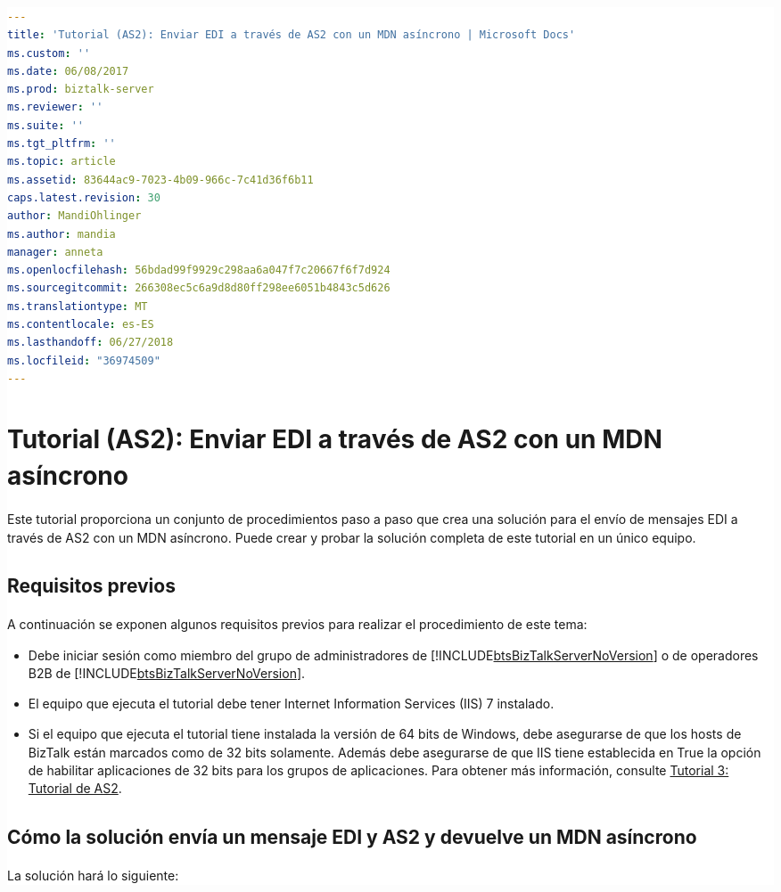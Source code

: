 ```yaml
---
title: 'Tutorial (AS2): Enviar EDI a través de AS2 con un MDN asíncrono | Microsoft Docs'
ms.custom: ''
ms.date: 06/08/2017
ms.prod: biztalk-server
ms.reviewer: ''
ms.suite: ''
ms.tgt_pltfrm: ''
ms.topic: article
ms.assetid: 83644ac9-7023-4b09-966c-7c41d36f6b11
caps.latest.revision: 30
author: MandiOhlinger
ms.author: mandia
manager: anneta
ms.openlocfilehash: 56bdad99f9929c298aa6a047f7c20667f6f7d924
ms.sourcegitcommit: 266308ec5c6a9d8d80ff298ee6051b4843c5d626
ms.translationtype: MT
ms.contentlocale: es-ES
ms.lasthandoff: 06/27/2018
ms.locfileid: "36974509"
---
```

# <a name="walkthrough-as2-sending-edi-over-as2-with-an-asynchronous-mdn"></a>Tutorial (AS2): Enviar EDI a través de AS2 con un MDN asíncrono
Este tutorial proporciona un conjunto de procedimientos paso a paso que crea una solución para el envío de mensajes EDI a través de AS2 con un MDN asíncrono.  Puede crear y probar la solución completa de este tutorial en un único equipo.  
  
## <a name="prerequisites"></a>Requisitos previos  
 A continuación se exponen algunos requisitos previos para realizar el procedimiento de este tema:  
  
- Debe iniciar sesión como miembro del grupo de administradores de [!INCLUDE[btsBizTalkServerNoVersion](../includes/btsbiztalkservernoversion-md.md)] o de operadores B2B de [!INCLUDE[btsBizTalkServerNoVersion](../includes/btsbiztalkservernoversion-md.md)].  
  
- El equipo que ejecuta el tutorial debe tener Internet Information Services (IIS) 7 instalado.  
  
- Si el equipo que ejecuta el tutorial tiene instalada la versión de 64 bits de Windows, debe asegurarse de que los hosts de BizTalk están marcados como de 32 bits solamente. Además debe asegurarse de que IIS tiene establecida en True la opción de habilitar aplicaciones de 32 bits para los grupos de aplicaciones. Para obtener más información, consulte [Tutorial 3: Tutorial de AS2](../core/tutorial-3-as2-tutorial.md).  
  
## <a name="how-the-solution-sends-an-edias2-message-and-returns-an-asynchronous-mdn"></a>Cómo la solución envía un mensaje EDI y AS2 y devuelve un MDN asíncrono  
 La solución hará lo siguiente:  
  